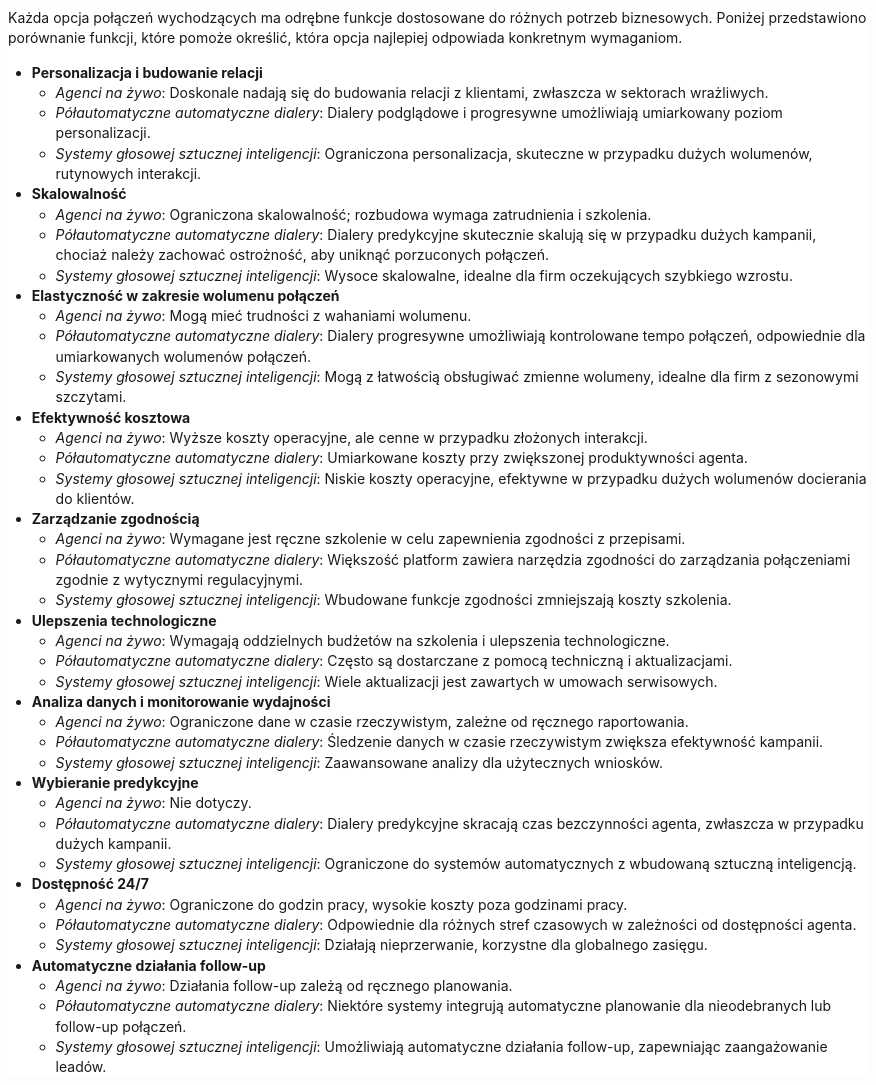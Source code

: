 Każda opcja połączeń wychodzących ma odrębne funkcje dostosowane do różnych potrzeb biznesowych. Poniżej przedstawiono porównanie funkcji, które pomoże określić, która opcja najlepiej odpowiada konkretnym wymaganiom.

- **Personalizacja i budowanie relacji**
  - *Agenci na żywo*: Doskonale nadają się do budowania relacji z klientami, zwłaszcza w sektorach wrażliwych.
  - *Półautomatyczne automatyczne dialery*: Dialery podglądowe i progresywne umożliwiają umiarkowany poziom personalizacji.
  - *Systemy głosowej sztucznej inteligencji*: Ograniczona personalizacja, skuteczne w przypadku dużych wolumenów, rutynowych interakcji.
- **Skalowalność**
  - *Agenci na żywo*: Ograniczona skalowalność; rozbudowa wymaga zatrudnienia i szkolenia.
  - *Półautomatyczne automatyczne dialery*: Dialery predykcyjne skutecznie skalują się w przypadku dużych kampanii, chociaż należy zachować ostrożność, aby uniknąć porzuconych połączeń.
  - *Systemy głosowej sztucznej inteligencji*: Wysoce skalowalne, idealne dla firm oczekujących szybkiego wzrostu.
- **Elastyczność w zakresie wolumenu połączeń**
  - *Agenci na żywo*: Mogą mieć trudności z wahaniami wolumenu.
  - *Półautomatyczne automatyczne dialery*: Dialery progresywne umożliwiają kontrolowane tempo połączeń, odpowiednie dla umiarkowanych wolumenów połączeń.
  - *Systemy głosowej sztucznej inteligencji*: Mogą z łatwością obsługiwać zmienne wolumeny, idealne dla firm z sezonowymi szczytami.
- **Efektywność kosztowa**
  - *Agenci na żywo*: Wyższe koszty operacyjne, ale cenne w przypadku złożonych interakcji.
  - *Półautomatyczne automatyczne dialery*: Umiarkowane koszty przy zwiększonej produktywności agenta.
  - *Systemy głosowej sztucznej inteligencji*: Niskie koszty operacyjne, efektywne w przypadku dużych wolumenów docierania do klientów.
- **Zarządzanie zgodnością**
  - *Agenci na żywo*: Wymagane jest ręczne szkolenie w celu zapewnienia zgodności z przepisami.
  - *Półautomatyczne automatyczne dialery*: Większość platform zawiera narzędzia zgodności do zarządzania połączeniami zgodnie z wytycznymi regulacyjnymi.
  - *Systemy głosowej sztucznej inteligencji*: Wbudowane funkcje zgodności zmniejszają koszty szkolenia.
- **Ulepszenia technologiczne**
  - *Agenci na żywo*: Wymagają oddzielnych budżetów na szkolenia i ulepszenia technologiczne.
  - *Półautomatyczne automatyczne dialery*: Często są dostarczane z pomocą techniczną i aktualizacjami.
  - *Systemy głosowej sztucznej inteligencji*: Wiele aktualizacji jest zawartych w umowach serwisowych.
- **Analiza danych i monitorowanie wydajności**
  - *Agenci na żywo*: Ograniczone dane w czasie rzeczywistym, zależne od ręcznego raportowania.
  - *Półautomatyczne automatyczne dialery*: Śledzenie danych w czasie rzeczywistym zwiększa efektywność kampanii.
  - *Systemy głosowej sztucznej inteligencji*: Zaawansowane analizy dla użytecznych wniosków.
- **Wybieranie predykcyjne**
  - *Agenci na żywo*: Nie dotyczy.
  - *Półautomatyczne automatyczne dialery*: Dialery predykcyjne skracają czas bezczynności agenta, zwłaszcza w przypadku dużych kampanii.
  - *Systemy głosowej sztucznej inteligencji*: Ograniczone do systemów automatycznych z wbudowaną sztuczną inteligencją.
- **Dostępność 24/7**
  - *Agenci na żywo*: Ograniczone do godzin pracy, wysokie koszty poza godzinami pracy.
  - *Półautomatyczne automatyczne dialery*: Odpowiednie dla różnych stref czasowych w zależności od dostępności agenta.
  - *Systemy głosowej sztucznej inteligencji*: Działają nieprzerwanie, korzystne dla globalnego zasięgu.
- **Automatyczne działania follow-up**
  - *Agenci na żywo*: Działania follow-up zależą od ręcznego planowania.
  - *Półautomatyczne automatyczne dialery*: Niektóre systemy integrują automatyczne planowanie dla nieodebranych lub follow-up połączeń.
  - *Systemy głosowej sztucznej inteligencji*: Umożliwiają automatyczne działania follow-up, zapewniając zaangażowanie leadów.